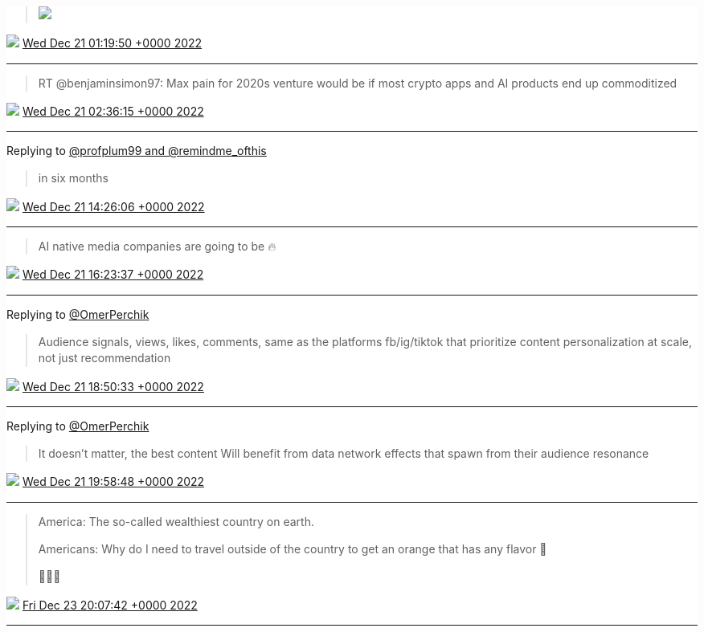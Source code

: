 > ![](../../media/1605372439445340160-FkdtudJXwAATYYf.jpg)

<img src="../../media/tweet.ico" width="12" /> [Wed Dec 21 01:19:50 +0000 2022](https://twitter.com/adambreckler/status/1605372439445340160)

----

> RT @benjaminsimon97: Max pain for 2020s venture would be if most crypto apps and AI products end up commoditized

<img src="../../media/tweet.ico" width="12" /> [Wed Dec 21 02:36:15 +0000 2022](https://twitter.com/adambreckler/status/1605391671700508672)

----

Replying to [@profplum99 and @remindme\_ofthis](https://twitter.com/profplum99/status/1605217284418519042)

> in six months

<img src="../../media/tweet.ico" width="12" /> [Wed Dec 21 14:26:06 +0000 2022](https://twitter.com/adambreckler/status/1605570307854458880)

----

> AI native media companies are going to be 🔥

<img src="../../media/tweet.ico" width="12" /> [Wed Dec 21 16:23:37 +0000 2022](https://twitter.com/adambreckler/status/1605599884232388608)

----

Replying to [@OmerPerchik](https://twitter.com/OmerPerchik/status/1605634260597080074)

> Audience signals, views, likes, comments, same as the platforms fb/ig/tiktok that prioritize content personalization at scale, not just recommendation

<img src="../../media/tweet.ico" width="12" /> [Wed Dec 21 18:50:33 +0000 2022](https://twitter.com/adambreckler/status/1605636858834190359)

----

Replying to [@OmerPerchik](https://twitter.com/OmerPerchik/status/1605651093601636352)

> It doesn’t matter, the best content Will benefit from data network effects that spawn from their audience resonance

<img src="../../media/tweet.ico" width="12" /> [Wed Dec 21 19:58:48 +0000 2022](https://twitter.com/adambreckler/status/1605654035784007680)

----

> America: The so\-called wealthiest country on earth\.  
>   
> Americans: Why do I need to travel outside of the country to get an orange that has any flavor 🍊  
>   
> 🤔🤔🤔

<img src="../../media/tweet.ico" width="12" /> [Fri Dec 23 20:07:42 +0000 2022](https://twitter.com/adambreckler/status/1606381052942876672)

----
